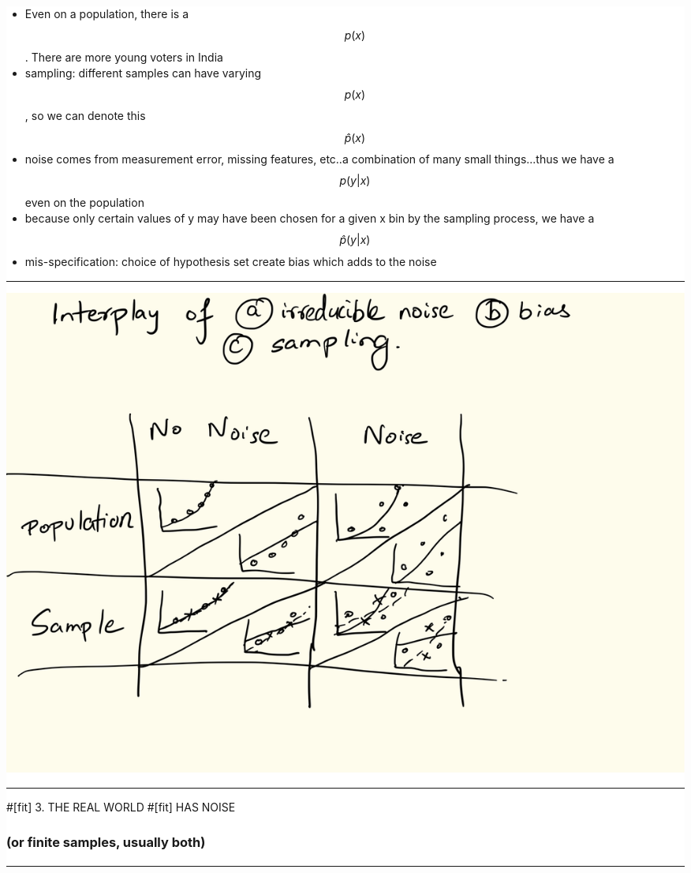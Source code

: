 - Even on a population, there is a $$p(x)$$. There are more young voters in India
- sampling: different samples can have varying $$p(x)$$, so we can denote this $$\hat{p}(x)$$
- noise comes from measurement error, missing features, etc..a combination of many small things...thus we have a $$p(y | x)$$ even on the population
- because only certain values of y may have been chosen for a given x bin by the sampling process, we have a $$\hat{p}(y | x)$$
- mis-specification: choice of hypothesis set create bias which adds to the noise

---

![50%](images/whatisnoise.png)

---

#[fit] 3. THE REAL WORLD 
#[fit] HAS NOISE

### (or finite samples, usually both)


---


[^*]: image based on amlbook.com